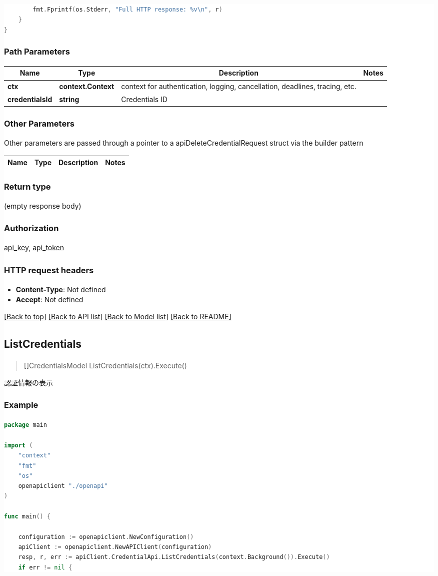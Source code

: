 ```go
        fmt.Fprintf(os.Stderr, "Full HTTP response: %v\n", r)
    }
}
```

### Path Parameters


Name | Type | Description  | Notes
------------- | ------------- | ------------- | -------------
**ctx** | **context.Context** | context for authentication, logging, cancellation, deadlines, tracing, etc.
**credentialsId** | **string** | Credentials ID | 

### Other Parameters

Other parameters are passed through a pointer to a apiDeleteCredentialRequest struct via the builder pattern


Name | Type | Description  | Notes
------------- | ------------- | ------------- | -------------


### Return type

 (empty response body)

### Authorization

[api_key](../README.md#api_key), [api_token](../README.md#api_token)

### HTTP request headers

- **Content-Type**: Not defined
- **Accept**: Not defined

[[Back to top]](#) [[Back to API list]](../README.md#documentation-for-api-endpoints)
[[Back to Model list]](../README.md#documentation-for-models)
[[Back to README]](../README.md)


## ListCredentials

> []CredentialsModel ListCredentials(ctx).Execute()

認証情報の表示



### Example

```go
package main

import (
    "context"
    "fmt"
    "os"
    openapiclient "./openapi"
)

func main() {

    configuration := openapiclient.NewConfiguration()
    apiClient := openapiclient.NewAPIClient(configuration)
    resp, r, err := apiClient.CredentialApi.ListCredentials(context.Background()).Execute()
    if err != nil {
```